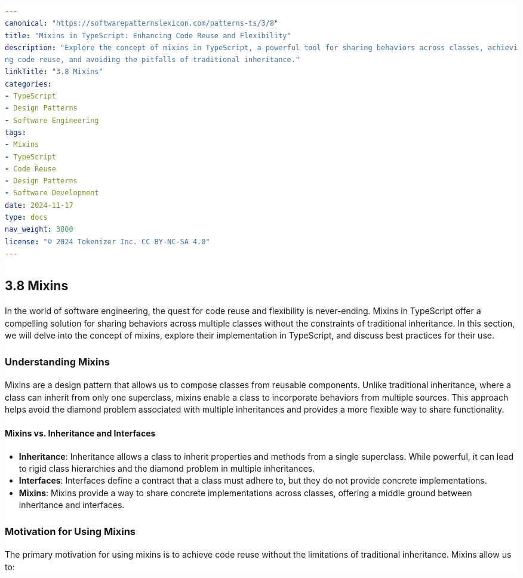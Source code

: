 ```yaml
---
canonical: "https://softwarepatternslexicon.com/patterns-ts/3/8"
title: "Mixins in TypeScript: Enhancing Code Reuse and Flexibility"
description: "Explore the concept of mixins in TypeScript, a powerful tool for sharing behaviors across classes, achieving code reuse, and avoiding the pitfalls of traditional inheritance."
linkTitle: "3.8 Mixins"
categories:
- TypeScript
- Design Patterns
- Software Engineering
tags:
- Mixins
- TypeScript
- Code Reuse
- Design Patterns
- Software Development
date: 2024-11-17
type: docs
nav_weight: 3800
license: "© 2024 Tokenizer Inc. CC BY-NC-SA 4.0"
---
```


## 3.8 Mixins

In the world of software engineering, the quest for code reuse and flexibility is never-ending. Mixins in TypeScript offer a compelling solution for sharing behaviors across multiple classes without the constraints of traditional inheritance. In this section, we will delve into the concept of mixins, explore their implementation in TypeScript, and discuss best practices for their use.

### Understanding Mixins

Mixins are a design pattern that allows us to compose classes from reusable components. Unlike traditional inheritance, where a class can inherit from only one superclass, mixins enable a class to incorporate behaviors from multiple sources. This approach helps avoid the diamond problem associated with multiple inheritances and provides a more flexible way to share functionality.

#### Mixins vs. Inheritance and Interfaces

- **Inheritance**: Inheritance allows a class to inherit properties and methods from a single superclass. While powerful, it can lead to rigid class hierarchies and the diamond problem in multiple inheritances.
- **Interfaces**: Interfaces define a contract that a class must adhere to, but they do not provide concrete implementations.
- **Mixins**: Mixins provide a way to share concrete implementations across classes, offering a middle ground between inheritance and interfaces.

### Motivation for Using Mixins

The primary motivation for using mixins is to achieve code reuse without the limitations of traditional inheritance. Mixins allow us to:
